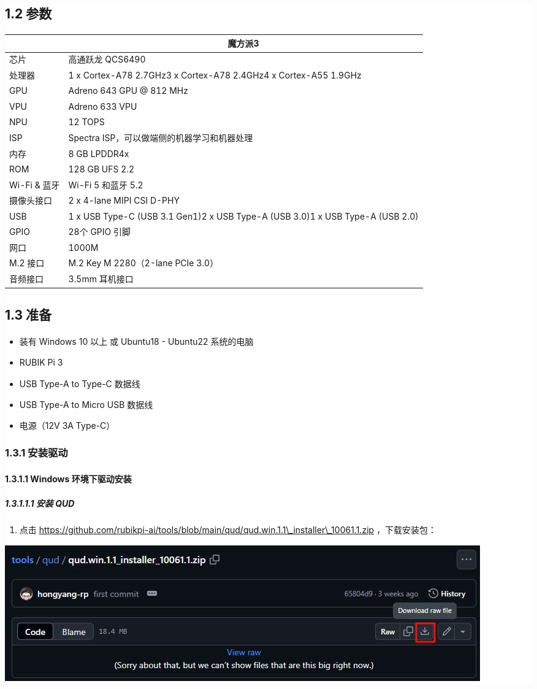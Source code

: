 

## 1.2 参数

|            | **魔方派3**                                                                |
| ---------- | ----------------------------------------------------------------------------- |
| 芯片         | 高通跃龙 QCS6490                                                                    |
| 处理器        | 1 x Cortex-A78 2.7GHz3 x Cortex-A78 2.4GHz4 x Cortex-A55 1.9GHz               |
| GPU        | Adreno 643 GPU @ 812 MHz                                                      |
| VPU        | Adreno 633 VPU                                                                |
| NPU        | 12 TOPS                                                                       |
| ISP        | Spectra ISP，可以做端侧的机器学习和机器处理                                                   |
| 内存         | 8 GB LPDDR4x                                                                  |
| ROM        | 128 GB UFS 2.2                                                                |
| Wi-Fi & 蓝牙 | Wi-Fi 5 和蓝牙 5.2                                                               |
| 摄像头接口      | 2 x 4-lane MIPI CSI D-PHY                                                     |
| USB        | 1 x USB Type-C (USB 3.1 Gen1)2 x USB Type-A (USB 3.0)1 x USB Type-A (USB 2.0) |
| GPIO       | 28个 GPIO 引脚                                                                   |
| 网口         | 1000M                                                                         |
| M.2 接口     | M.2 Key M  2280（2-lane PCIe 3.0）                                              |
| 音频接口       | 3.5mm 耳机接口                                                                    |

## 1.3 准备

* 装有 Windows 10 以上 或 Ubuntu18 - Ubuntu22 系统的电脑

* RUBIK Pi 3

* USB Type-A to Type-C 数据线

* USB Type-A to Micro USB 数据线

* 电源（12V 3A Type-C）

### 1.3.1 安装驱动

#### 1.3.1.1 Windows 环境下驱动安装

##### 1.3.1.1.1 安装 QUD

1. 点击 https://github.com/rubikpi-ai/tools/blob/main/qud/qud.win.1.1\_installer\_10061.1.zip ，下载安装包：

![](images/image.jpg)
